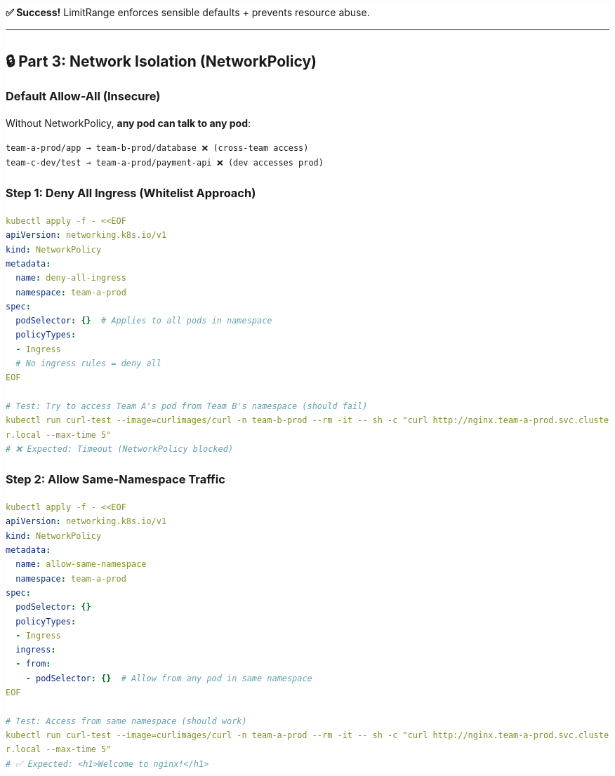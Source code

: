 **✅ Success!** LimitRange enforces sensible defaults + prevents resource abuse.

---

## 🔒 Part 3: Network Isolation (NetworkPolicy)

### Default Allow-All (Insecure)

Without NetworkPolicy, **any pod can talk to any pod**:
```
team-a-prod/app → team-b-prod/database ❌ (cross-team access)
team-c-dev/test → team-a-prod/payment-api ❌ (dev accesses prod)
```

### Step 1: Deny All Ingress (Whitelist Approach)

```yaml
kubectl apply -f - <<EOF
apiVersion: networking.k8s.io/v1
kind: NetworkPolicy
metadata:
  name: deny-all-ingress
  namespace: team-a-prod
spec:
  podSelector: {}  # Applies to all pods in namespace
  policyTypes:
  - Ingress
  # No ingress rules = deny all
EOF

# Test: Try to access Team A's pod from Team B's namespace (should fail)
kubectl run curl-test --image=curlimages/curl -n team-b-prod --rm -it -- sh -c "curl http://nginx.team-a-prod.svc.cluster.local --max-time 5"
# ❌ Expected: Timeout (NetworkPolicy blocked)
```

### Step 2: Allow Same-Namespace Traffic

```yaml
kubectl apply -f - <<EOF
apiVersion: networking.k8s.io/v1
kind: NetworkPolicy
metadata:
  name: allow-same-namespace
  namespace: team-a-prod
spec:
  podSelector: {}
  policyTypes:
  - Ingress
  ingress:
  - from:
    - podSelector: {}  # Allow from any pod in same namespace
EOF

# Test: Access from same namespace (should work)
kubectl run curl-test --image=curlimages/curl -n team-a-prod --rm -it -- sh -c "curl http://nginx.team-a-prod.svc.cluster.local --max-time 5"
# ✅ Expected: <h1>Welcome to nginx!</h1>
```
